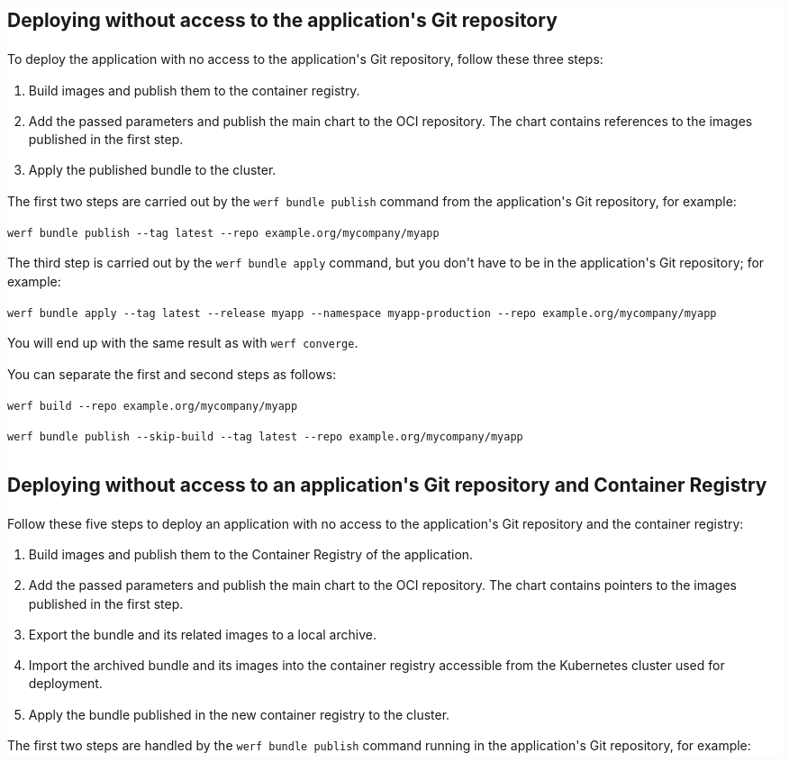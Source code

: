 ## Deploying without access to the application's Git repository

To deploy the application with no access to the application's Git repository, follow these three steps:

1. Build images and publish them to the container registry.

2. Add the passed parameters and publish the main chart to the OCI repository. The chart contains references to the images published in the first step.

3. Apply the published bundle to the cluster.

The first two steps are carried out by the `werf bundle publish` command from the application's Git repository, for example:

```shell
werf bundle publish --tag latest --repo example.org/mycompany/myapp
```

The third step is carried out by the `werf bundle apply` command, but you don't have to be in the application's Git repository; for example:

```shell
werf bundle apply --tag latest --release myapp --namespace myapp-production --repo example.org/mycompany/myapp
```

You will end up with the same result as with `werf converge`.

You can separate the first and second steps as follows:

```shell
werf build --repo example.org/mycompany/myapp
```

```
werf bundle publish --skip-build --tag latest --repo example.org/mycompany/myapp
```

## Deploying without access to an application's Git repository and Container Registry

Follow these five steps to deploy an application with no access to the application's Git repository and the container registry:

1. Build images and publish them to the Container Registry of the application.

2. Add the passed parameters and publish the main chart to the OCI repository. The chart contains pointers to the images published in the first step.

3. Export the bundle and its related images to a local archive.

4. Import the archived bundle and its images into the container registry accessible from the Kubernetes cluster used for deployment.

5. Apply the bundle published in the new container registry to the cluster.

The first two steps are handled by the `werf bundle publish` command running in the application's Git repository, for example:
